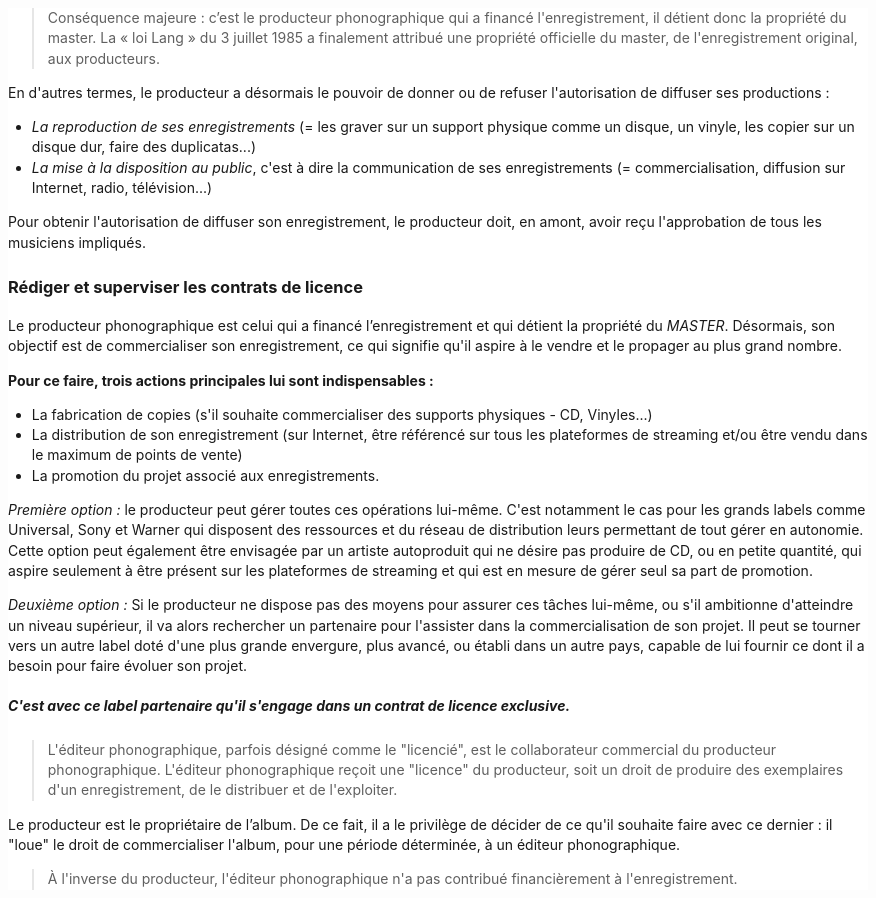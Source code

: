 > Conséquence majeure : c’est le producteur phonographique qui a financé l'enregistrement, il détient donc la propriété du master. La « loi Lang » du 3 juillet 1985 a finalement attribué une propriété officielle du master, de l'enregistrement original, aux producteurs.

En d'autres termes, le producteur a désormais le pouvoir de donner ou de refuser l'autorisation de diffuser ses productions :

- _La reproduction de ses enregistrements_ (= les graver sur un support physique comme un disque, un vinyle, les copier sur un disque dur, faire des duplicatas...)
- _La mise à la disposition au public_, c'est à dire la communication de ses enregistrements (= commercialisation, diffusion sur Internet, radio, télévision...)

Pour obtenir l'autorisation de diffuser son enregistrement, le producteur doit, en amont, avoir reçu l'approbation de tous les musiciens impliqués.




### **Rédiger et superviser les contrats de licence**

Le producteur phonographique est celui qui a financé l’enregistrement et qui détient la propriété du _MASTER_.
Désormais, son objectif est de commercialiser son enregistrement, ce qui signifie qu'il aspire à le vendre et le propager au plus grand nombre.

**Pour ce faire, trois actions principales lui sont indispensables :**

- La fabrication de copies (s'il souhaite commercialiser des supports physiques - CD, Vinyles...)
- La distribution de son enregistrement (sur Internet, être référencé sur tous les plateformes de streaming et/ou être vendu dans le maximum de points de vente)
- La promotion du projet associé aux enregistrements.

_Première option :_ le producteur peut gérer toutes ces opérations lui-même. C'est notamment le cas pour les grands labels comme Universal, Sony et Warner qui disposent des ressources et du réseau de distribution leurs permettant de tout gérer en autonomie. Cette option peut également être envisagée par un artiste autoproduit qui ne désire pas produire de CD, ou en petite quantité, qui aspire seulement à être présent sur les plateformes de streaming et qui est en mesure de gérer seul sa part de promotion.

_Deuxième option :_ Si le producteur ne dispose pas des moyens pour assurer ces tâches lui-même, ou s'il ambitionne d'atteindre un niveau supérieur, il va alors rechercher un partenaire pour l'assister dans la commercialisation de son projet. Il peut se tourner vers un autre label doté d'une plus grande envergure, plus avancé, ou établi dans un autre pays, capable de lui fournir ce dont il a besoin pour faire évoluer son projet.

##### **C'est avec ce label partenaire qu'il s'engage dans un contrat de licence exclusive.**

> L'éditeur phonographique, parfois désigné comme le "licencié", est le collaborateur commercial du producteur phonographique. L'éditeur phonographique reçoit une "licence" du producteur, soit un droit de produire des exemplaires d'un enregistrement, de le distribuer et de l'exploiter.

Le producteur est le propriétaire de l’album. De ce fait, il a le privilège de décider de ce qu'il souhaite faire avec ce dernier : il "loue" le droit de commercialiser l'album, pour une période déterminée, à un éditeur phonographique.

> À l'inverse du producteur, l'éditeur phonographique n'a pas contribué financièrement à l'enregistrement.
